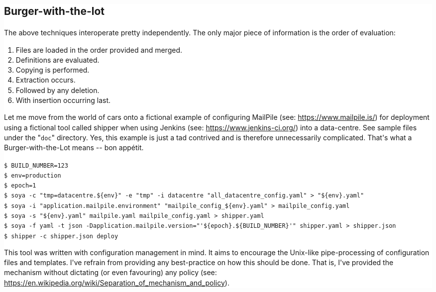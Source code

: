 ## Burger-with-the-lot

The above techniques interoperate pretty independently. The only major piece of information is the order of evaluation:

1. Files are loaded in the order provided and merged.
1. Definitions are evaluated.
1. Copying is performed.
1. Extraction occurs.
1. Followed by any deletion.
1. With insertion occurring last.

Let me move from the world of cars onto a fictional example of configuring MailPile (see: <https://www.mailpile.is/>) for
deployment using a fictional tool called shipper when using Jenkins (see: <https://www.jenkins-ci.org/>) into a data-centre. See
sample files under the "`doc`" directory. Yes, this example is just a tad contrived and is therefore unnecessarily complicated.
That's what a Burger-with-the-Lot means -- bon appétit.

    $ BUILD_NUMBER=123
    $ env=production
    $ epoch=1
    $ soya -c "tmp=datacentre.${env}" -e "tmp" -i datacentre "all_datacentre_config.yaml" > "${env}.yaml"
    $ soya -i "application.mailpile.environment" "mailpile_config_${env}.yaml" > mailpile_config.yaml
    $ soya -s "${env}.yaml" mailpile.yaml mailpile_config.yaml > shipper.yaml
    $ soya -f yaml -t json -Dapplication.mailpile.version="'${epoch}.${BUILD_NUMBER}'" shipper.yaml > shipper.json
    $ shipper -c shipper.json deploy

This tool was written with configuration management in mind. It aims to encourage the Unix-like pipe-processing of configuration
files and templates. I've refrain from providing any best-practice on how this should be done. That is, I've provided the mechanism
without dictating (or even favouring) any policy (see: <https://en.wikipedia.org/wiki/Separation_of_mechanism_and_policy>).

